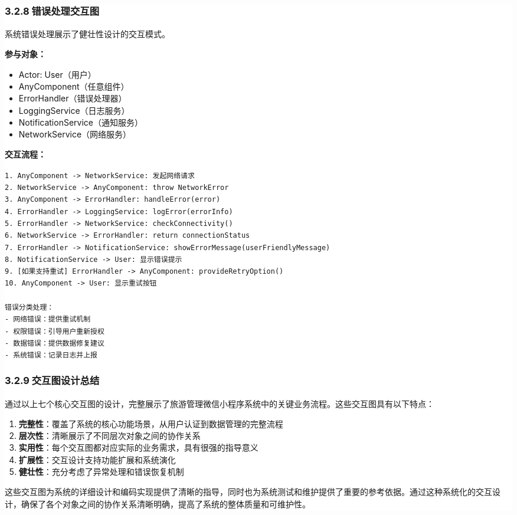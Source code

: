
### 3.2.8 错误处理交互图

系统错误处理展示了健壮性设计的交互模式。

**参与对象：**
- Actor: User（用户）
- AnyComponent（任意组件）
- ErrorHandler（错误处理器）
- LoggingService（日志服务）
- NotificationService（通知服务）
- NetworkService（网络服务）

**交互流程：**
```
1. AnyComponent -> NetworkService: 发起网络请求
2. NetworkService -> AnyComponent: throw NetworkError
3. AnyComponent -> ErrorHandler: handleError(error)
4. ErrorHandler -> LoggingService: logError(errorInfo)
5. ErrorHandler -> NetworkService: checkConnectivity()
6. NetworkService -> ErrorHandler: return connectionStatus
7. ErrorHandler -> NotificationService: showErrorMessage(userFriendlyMessage)
8. NotificationService -> User: 显示错误提示
9. [如果支持重试] ErrorHandler -> AnyComponent: provideRetryOption()
10. AnyComponent -> User: 显示重试按钮

错误分类处理：
- 网络错误：提供重试机制
- 权限错误：引导用户重新授权
- 数据错误：提供数据修复建议
- 系统错误：记录日志并上报
```

### 3.2.9 交互图设计总结

通过以上七个核心交互图的设计，完整展示了旅游管理微信小程序系统中的关键业务流程。这些交互图具有以下特点：

1. **完整性**：覆盖了系统的核心功能场景，从用户认证到数据管理的完整流程
2. **层次性**：清晰展示了不同层次对象之间的协作关系
3. **实用性**：每个交互图都对应实际的业务需求，具有很强的指导意义
4. **扩展性**：交互设计支持功能扩展和系统演化
5. **健壮性**：充分考虑了异常处理和错误恢复机制

这些交互图为系统的详细设计和编码实现提供了清晰的指导，同时也为系统测试和维护提供了重要的参考依据。通过这种系统化的交互设计，确保了各个对象之间的协作关系清晰明确，提高了系统的整体质量和可维护性。
